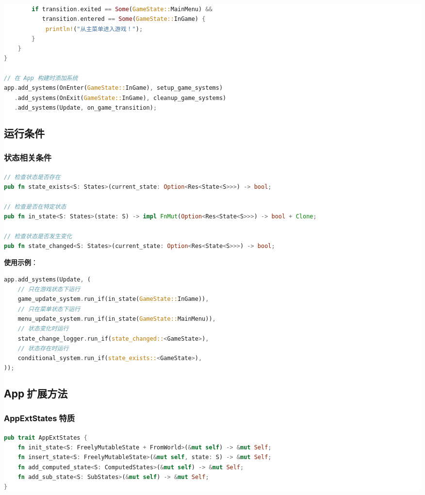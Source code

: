 ```rust
        if transition.exited == Some(GameState::MainMenu) &&
           transition.entered == Some(GameState::InGame) {
            println!("从主菜单进入游戏！");
        }
    }
}

// 在 App 构建时添加系统
app.add_systems(OnEnter(GameState::InGame), setup_game_systems)
   .add_systems(OnExit(GameState::InGame), cleanup_game_systems)
   .add_systems(Update, on_game_transition);
```

## 运行条件

### 状态相关条件

```rust
// 检查状态是否存在
pub fn state_exists<S: States>(current_state: Option<Res<State<S>>>) -> bool;

// 检查是否在特定状态
pub fn in_state<S: States>(state: S) -> impl FnMut(Option<Res<State<S>>>) -> bool + Clone;

// 检查状态是否发生变化
pub fn state_changed<S: States>(current_state: Option<Res<State<S>>>) -> bool;
```

**使用示例**：
```rust
app.add_systems(Update, (
    // 只在游戏状态下运行
    game_update_system.run_if(in_state(GameState::InGame)),
    // 只在菜单状态下运行
    menu_update_system.run_if(in_state(GameState::MainMenu)),
    // 状态变化时运行
    state_change_logger.run_if(state_changed::<GameState>),
    // 状态存在时运行
    conditional_system.run_if(state_exists::<GameState>),
));
```

## App 扩展方法

### AppExtStates 特质

```rust
pub trait AppExtStates {
    fn init_state<S: FreelyMutableState + FromWorld>(&mut self) -> &mut Self;
    fn insert_state<S: FreelyMutableState>(&mut self, state: S) -> &mut Self;
    fn add_computed_state<S: ComputedStates>(&mut self) -> &mut Self;
    fn add_sub_state<S: SubStates>(&mut self) -> &mut Self;
}
```
